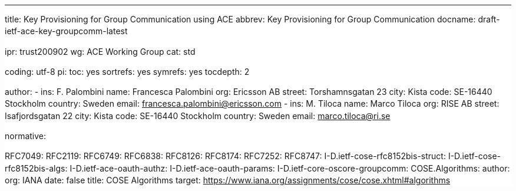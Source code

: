 ---
title: Key Provisioning for Group Communication using ACE
abbrev: Key Provisioning for Group Communication
docname: draft-ietf-ace-key-groupcomm-latest

ipr: trust200902
wg: ACE Working Group
cat: std

coding: utf-8
pi:
  toc: yes
  sortrefs: yes
  symrefs: yes
  tocdepth: 2

author:
      -
        ins: F. Palombini
        name: Francesca Palombini
        org: Ericsson AB
        street: Torshamnsgatan 23
        city: Kista
        code: SE-16440 Stockholm
        country: Sweden
        email: francesca.palombini@ericsson.com
      -
        ins: M. Tiloca
        name: Marco Tiloca
        org: RISE AB
        street: Isafjordsgatan 22
        city: Kista
        code: SE-16440 Stockholm
        country: Sweden
        email: marco.tiloca@ri.se

normative:

  RFC7049:
  RFC2119:
  RFC6749:
  RFC6838:
  RFC8126:
  RFC8174:
  RFC7252:
  RFC8747:
  I-D.ietf-cose-rfc8152bis-struct:
  I-D.ietf-cose-rfc8152bis-algs:
  I-D.ietf-ace-oauth-authz:
  I-D.ietf-ace-oauth-params:
  I-D.ietf-core-oscore-groupcomm:
  COSE.Algorithms:
    author:
      org: IANA
    date: false
    title: COSE Algorithms
    target: https://www.iana.org/assignments/cose/cose.xhtml#algorithms
